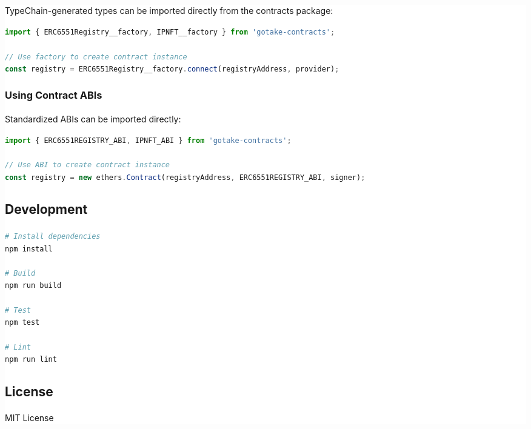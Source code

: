 TypeChain-generated types can be imported directly from the contracts package:

```typescript
import { ERC6551Registry__factory, IPNFT__factory } from 'gotake-contracts';

// Use factory to create contract instance
const registry = ERC6551Registry__factory.connect(registryAddress, provider);
```

### Using Contract ABIs

Standardized ABIs can be imported directly:

```typescript
import { ERC6551REGISTRY_ABI, IPNFT_ABI } from 'gotake-contracts';

// Use ABI to create contract instance
const registry = new ethers.Contract(registryAddress, ERC6551REGISTRY_ABI, signer);
```

## Development

```bash
# Install dependencies
npm install

# Build
npm run build

# Test
npm test

# Lint
npm run lint
```

## License

MIT License 